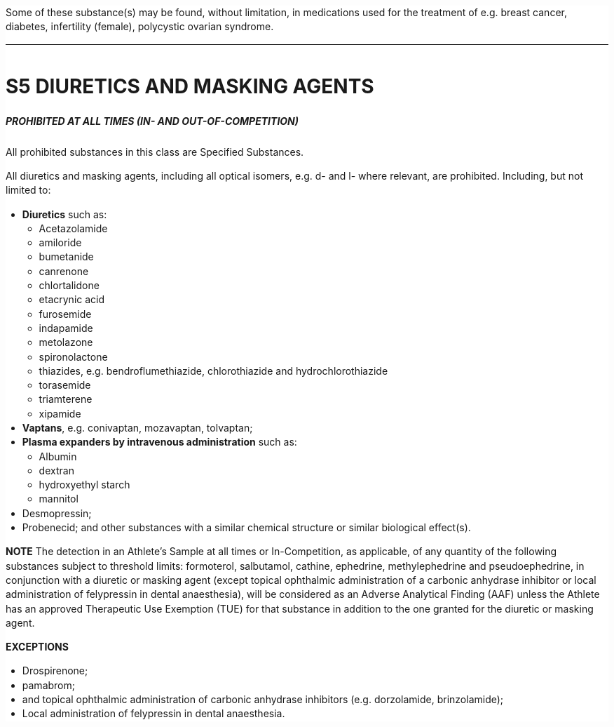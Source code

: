 Some of these substance(s) may be found, without limitation, in medications used for the treatment of e.g. breast cancer, diabetes, infertility (female), polycystic ovarian syndrome.

---

# **S5 DIURETICS AND MASKING AGENTS**
##### **PROHIBITED AT ALL TIMES (IN- AND OUT-OF-COMPETITION)**
All prohibited substances in this class are Specified Substances.

All diuretics and masking agents, including all optical isomers, e.g. d- and l- where relevant, are prohibited.
Including, but not limited to:
*   **Diuretics** such as:
    *   Acetazolamide
    *   amiloride
    *   bumetanide
    *   canrenone
    *   chlortalidone
    *   etacrynic acid
    *   furosemide
    *   indapamide
    *   metolazone
    *   spironolactone
    *   thiazides, e.g. bendroflumethiazide, chlorothiazide and hydrochlorothiazide
    *   torasemide
    *   triamterene
    *   xipamide
*   **Vaptans**, e.g. conivaptan, mozavaptan, tolvaptan;
*   **Plasma expanders by intravenous administration** such as:
    *   Albumin
    *   dextran
    *   hydroxyethyl starch
    *   mannitol
*   Desmopressin;
*   Probenecid;
and other substances with a similar chemical structure or similar biological effect(s).

**NOTE**
The detection in an Athlete’s Sample at all times or In-Competition, as applicable, of any quantity of the following substances subject to threshold limits: formoterol, salbutamol, cathine, ephedrine, methylephedrine and pseudoephedrine, in conjunction with a diuretic or masking agent (except topical ophthalmic administration of a carbonic anhydrase inhibitor or local administration of felypressin in dental anaesthesia), will be considered as an Adverse Analytical Finding (AAF) unless the Athlete has an approved Therapeutic Use Exemption (TUE) for that substance in addition to the one granted for the diuretic or masking agent.

**EXCEPTIONS**
*   Drospirenone;
*   pamabrom;
*   and topical ophthalmic administration of carbonic anhydrase inhibitors (e.g. dorzolamide, brinzolamide);
*   Local administration of felypressin in dental anaesthesia.

